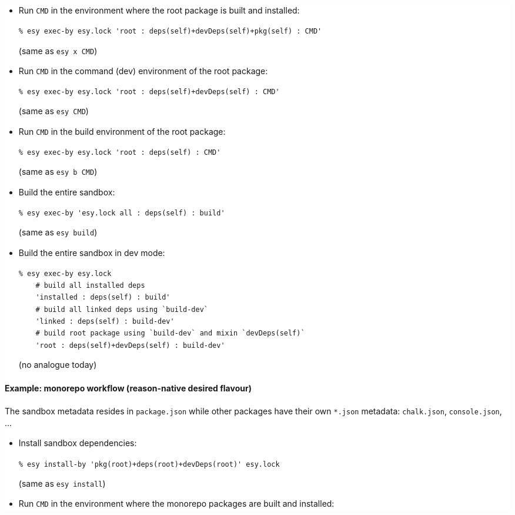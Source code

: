 - Run `CMD` in the environment where the root package is built and installed:

  ```
  % esy exec-by esy.lock 'root : deps(self)+devDeps(self)+pkg(self) : CMD'
  ```

  (same as `esy x CMD`)

- Run `CMD` in the command (dev) environment of the root package:

  ```
  % esy exec-by esy.lock 'root : deps(self)+devDeps(self) : CMD'
  ```

  (same as `esy CMD`)

- Run `CMD` in the build environment of the root package:

  ```
  % esy exec-by esy.lock 'root : deps(self) : CMD'
  ```

  (same as `esy b CMD`)

- Build the entire sandbox:

  ```
  % esy exec-by 'esy.lock all : deps(self) : build'
  ```

  (same as `esy build`)

- Build the entire sandbox in dev mode:

  ```
  % esy exec-by esy.lock
      # build all installed deps
      'installed : deps(self) : build'
      # build all linked deps using `build-dev`
      'linked : deps(self) : build-dev'
      # build root package using `build-dev` and mixin `devDeps(self)`
      'root : deps(self)+devDeps(self) : build-dev'
  ```

  (no analogue today)

#### Example: monorepo workflow (reason-native desired flavour)

The sandbox metadata resides in `package.json` while other packages have their own
`*.json` metadata: `chalk.json`, `console.json`, ...

- Install sandbox dependencies:

  ```
  % esy install-by 'pkg(root)+deps(root)+devDeps(root)' esy.lock
  ```

  (same as `esy install`)

- Run `CMD` in the environment where the monorepo packages are built and
  installed:

